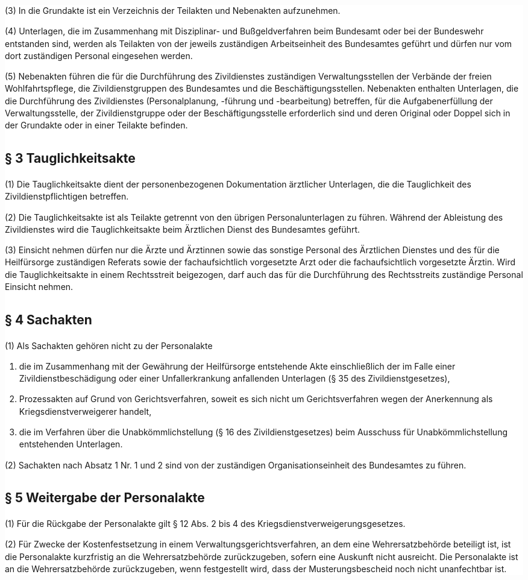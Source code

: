 (3) In die Grundakte ist ein Verzeichnis der Teilakten und Nebenakten aufzunehmen.

(4) Unterlagen, die im Zusammenhang mit Disziplinar- und Bußgeldverfahren beim Bundesamt oder bei der Bundeswehr entstanden sind, werden als Teilakten von der jeweils zuständigen Arbeitseinheit des Bundesamtes geführt und dürfen nur vom dort zuständigen Personal eingesehen werden.

(5) Nebenakten führen die für die Durchführung des Zivildienstes zuständigen Verwaltungsstellen der Verbände der freien Wohlfahrtspflege, die Zivildienstgruppen des Bundesamtes und die Beschäftigungsstellen. Nebenakten enthalten Unterlagen, die die Durchführung des Zivildienstes (Personalplanung, -führung und -bearbeitung) betreffen, für die Aufgabenerfüllung der Verwaltungsstelle, der Zivildienstgruppe oder der Beschäftigungsstelle erforderlich sind und deren Original oder Doppel sich in der Grundakte oder in einer Teilakte befinden.


## § 3 Tauglichkeitsakte

(1) Die Tauglichkeitsakte dient der personenbezogenen Dokumentation ärztlicher Unterlagen, die die Tauglichkeit des Zivildienstpflichtigen betreffen.

(2) Die Tauglichkeitsakte ist als Teilakte getrennt von den übrigen Personalunterlagen zu führen. Während der Ableistung des Zivildienstes wird die Tauglichkeitsakte beim Ärztlichen Dienst des Bundesamtes geführt.

(3) Einsicht nehmen dürfen nur die Ärzte und Ärztinnen sowie das sonstige Personal des Ärztlichen Dienstes und des für die Heilfürsorge zuständigen Referats sowie der fachaufsichtlich vorgesetzte Arzt oder die fachaufsichtlich vorgesetzte Ärztin. Wird die Tauglichkeitsakte in einem Rechtsstreit beigezogen, darf auch das für die Durchführung des Rechtsstreits zuständige Personal Einsicht nehmen.


## § 4 Sachakten

(1) Als Sachakten gehören nicht zu der Personalakte

1.  die im Zusammenhang mit der Gewährung der Heilfürsorge entstehende Akte einschließlich der im Falle einer Zivildienstbeschädigung oder einer Unfallerkrankung anfallenden Unterlagen (§ 35 des Zivildienstgesetzes),


2.  Prozessakten auf Grund von Gerichtsverfahren, soweit es sich nicht um Gerichtsverfahren wegen der Anerkennung als Kriegsdienstverweigerer handelt,


3.  die im Verfahren über die Unabkömmlichstellung (§ 16 des Zivildienstgesetzes) beim Ausschuss für Unabkömmlichstellung entstehenden Unterlagen.




(2) Sachakten nach Absatz 1 Nr. 1 und 2 sind von der zuständigen Organisationseinheit des Bundesamtes zu führen.


## § 5 Weitergabe der Personalakte

(1) Für die Rückgabe der Personalakte gilt § 12 Abs. 2 bis 4 des Kriegsdienstverweigerungsgesetzes.

(2) Für Zwecke der Kostenfestsetzung in einem Verwaltungsgerichtsverfahren, an dem eine Wehrersatzbehörde beteiligt ist, ist die Personalakte kurzfristig an die Wehrersatzbehörde zurückzugeben, sofern eine Auskunft nicht ausreicht. Die Personalakte ist an die Wehrersatzbehörde zurückzugeben, wenn festgestellt wird, dass der Musterungsbescheid noch nicht unanfechtbar ist.
